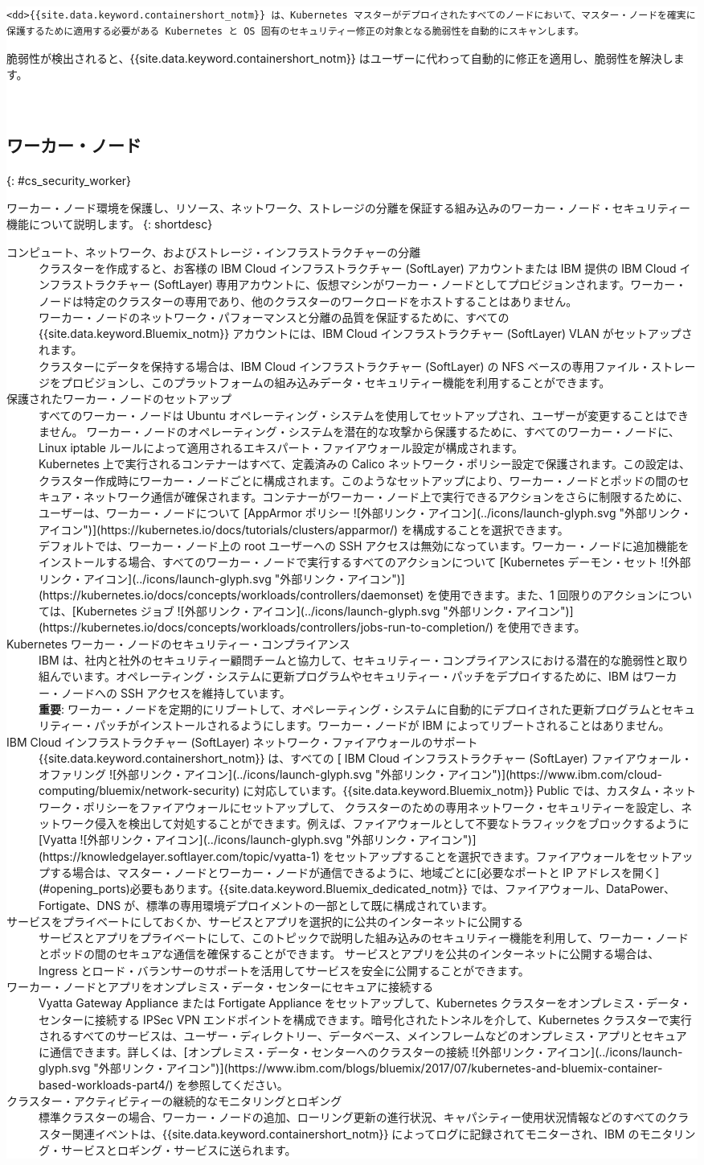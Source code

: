     <dd>{{site.data.keyword.containershort_notm}} は、Kubernetes マスターがデプロイされたすべてのノードにおいて、マスター・ノードを確実に保護するために適用する必要がある Kubernetes と OS 固有のセキュリティー修正の対象となる脆弱性を自動的にスキャンします。
脆弱性が検出されると、{{site.data.keyword.containershort_notm}} はユーザーに代わって自動的に修正を適用し、脆弱性を解決します。
</dd>
</dl>

<br />


## ワーカー・ノード
{: #cs_security_worker}

ワーカー・ノード環境を保護し、リソース、ネットワーク、ストレージの分離を保証する組み込みのワーカー・ノード・セキュリティー機能について説明します。
{: shortdesc}

<dl>
  <dt>コンピュート、ネットワーク、およびストレージ・インフラストラクチャーの分離</dt>
    <dd>クラスターを作成すると、お客様の IBM Cloud インフラストラクチャー (SoftLayer) アカウントまたは IBM 提供の IBM Cloud インフラストラクチャー (SoftLayer) 専用アカウントに、仮想マシンがワーカー・ノードとしてプロビジョンされます。ワーカー・ノードは特定のクラスターの専用であり、他のクラスターのワークロードをホストすることはありません。</br>
ワーカー・ノードのネットワーク・パフォーマンスと分離の品質を保証するために、すべての {{site.data.keyword.Bluemix_notm}} アカウントには、IBM Cloud インフラストラクチャー (SoftLayer) VLAN がセットアップされます。</br>クラスターにデータを保持する場合は、IBM Cloud インフラストラクチャー (SoftLayer) の NFS ベースの専用ファイル・ストレージをプロビジョンし、このプラットフォームの組み込みデータ・セキュリティー機能を利用することができます。</dd>
  <dt>保護されたワーカー・ノードのセットアップ</dt>
    <dd>すべてのワーカー・ノードは Ubuntu オペレーティング・システムを使用してセットアップされ、ユーザーが変更することはできません。
ワーカー・ノードのオペレーティング・システムを潜在的な攻撃から保護するために、すべてのワーカー・ノードに、Linux iptable ルールによって適用されるエキスパート・ファイアウォール設定が構成されます。
</br> Kubernetes 上で実行されるコンテナーはすべて、定義済みの Calico ネットワーク・ポリシー設定で保護されます。この設定は、クラスター作成時にワーカー・ノードごとに構成されます。このようなセットアップにより、ワーカー・ノードとポッドの間のセキュア・ネットワーク通信が確保されます。コンテナーがワーカー・ノード上で実行できるアクションをさらに制限するために、ユーザーは、ワーカー・ノードについて [AppArmor ポリシー ![外部リンク・アイコン](../icons/launch-glyph.svg "外部リンク・アイコン")](https://kubernetes.io/docs/tutorials/clusters/apparmor/) を構成することを選択できます。</br> デフォルトでは、ワーカー・ノード上の root ユーザーへの SSH アクセスは無効になっています。ワーカー・ノードに追加機能をインストールする場合、すべてのワーカー・ノードで実行するすべてのアクションについて [Kubernetes デーモン・セット ![外部リンク・アイコン](../icons/launch-glyph.svg "外部リンク・アイコン")](https://kubernetes.io/docs/concepts/workloads/controllers/daemonset) を使用できます。また、1 回限りのアクションについては、[Kubernetes ジョブ ![外部リンク・アイコン](../icons/launch-glyph.svg "外部リンク・アイコン")](https://kubernetes.io/docs/concepts/workloads/controllers/jobs-run-to-completion/) を使用できます。</dd>
  <dt>Kubernetes ワーカー・ノードのセキュリティー・コンプライアンス</dt>
    <dd>IBM は、社内と社外のセキュリティー顧問チームと協力して、セキュリティー・コンプライアンスにおける潜在的な脆弱性と取り組んでいます。オペレーティング・システムに更新プログラムやセキュリティー・パッチをデプロイするために、IBM はワーカー・ノードへの SSH アクセスを維持しています。</br> <b>重要</b>: ワーカー・ノードを定期的にリブートして、オペレーティング・システムに自動的にデプロイされた更新プログラムとセキュリティー・パッチがインストールされるようにします。ワーカー・ノードが IBM によってリブートされることはありません。</dd>
  <dt>IBM Cloud インフラストラクチャー (SoftLayer) ネットワーク・ファイアウォールのサポート</dt>
    <dd>{{site.data.keyword.containershort_notm}} は、すべての [ IBM Cloud インフラストラクチャー (SoftLayer) ファイアウォール・オファリング ![外部リンク・アイコン](../icons/launch-glyph.svg "外部リンク・アイコン")](https://www.ibm.com/cloud-computing/bluemix/network-security) に対応しています。{{site.data.keyword.Bluemix_notm}} Public では、カスタム・ネットワーク・ポリシーをファイアウォールにセットアップして、
クラスターのための専用ネットワーク・セキュリティーを設定し、ネットワーク侵入を検出して対処することができます。例えば、ファイアウォールとして不要なトラフィックをブロックするように [Vyatta ![外部リンク・アイコン](../icons/launch-glyph.svg "外部リンク・アイコン")](https://knowledgelayer.softlayer.com/topic/vyatta-1) をセットアップすることを選択できます。ファイアウォールをセットアップする場合は、マスター・ノードとワーカー・ノードが通信できるように、地域ごとに[必要なポートと IP アドレスを開く](#opening_ports)必要もあります。{{site.data.keyword.Bluemix_dedicated_notm}} では、ファイアウォール、DataPower、Fortigate、DNS が、標準の専用環境デプロイメントの一部として既に構成されています。</dd>
  <dt>サービスをプライベートにしておくか、サービスとアプリを選択的に公共のインターネットに公開する</dt>
    <dd>サービスとアプリをプライベートにして、このトピックで説明した組み込みのセキュリティー機能を利用して、ワーカー・ノードとポッドの間のセキュアな通信を確保することができます。
サービスとアプリを公共のインターネットに公開する場合は、Ingress とロード・バランサーのサポートを活用してサービスを安全に公開することができます。
</dd>
  <dt>ワーカー・ノードとアプリをオンプレミス・データ・センターにセキュアに接続する</dt>
    <dd>Vyatta Gateway Appliance または Fortigate Appliance をセットアップして、Kubernetes クラスターをオンプレミス・データ・センターに接続する IPSec VPN エンドポイントを構成できます。暗号化されたトンネルを介して、Kubernetes クラスターで実行されるすべてのサービスは、ユーザー・ディレクトリー、データベース、メインフレームなどのオンプレミス・アプリとセキュアに通信できます。詳しくは、[オンプレミス・データ・センターへのクラスターの接続 ![外部リンク・アイコン](../icons/launch-glyph.svg "外部リンク・アイコン")](https://www.ibm.com/blogs/bluemix/2017/07/kubernetes-and-bluemix-container-based-workloads-part4/) を参照してください。</dd>
  <dt>クラスター・アクティビティーの継続的なモニタリングとロギング</dt>
    <dd>標準クラスターの場合、ワーカー・ノードの追加、ローリング更新の進行状況、キャパシティー使用状況情報などのすべてのクラスター関連イベントは、{{site.data.keyword.containershort_notm}} によってログに記録されてモニターされ、IBM のモニタリング・サービスとロギング・サービスに送られます。</dd>
</dl>
